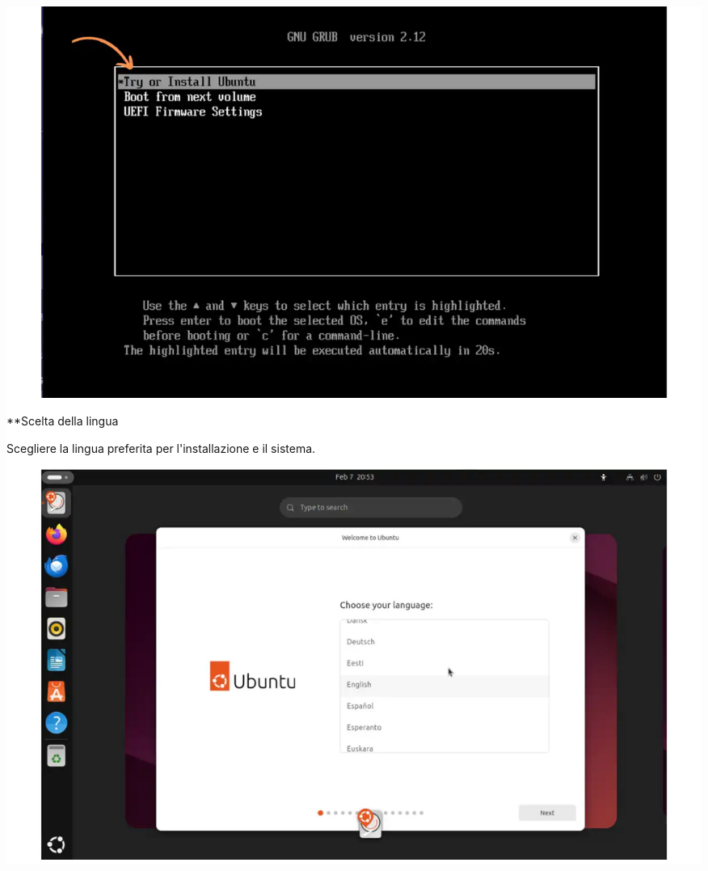 ![Écran de démarrage Ubuntu](assets/fr/06.webp)

**Scelta della lingua

Scegliere la lingua preferita per l'installazione e il sistema.

![Sélection de la langue](assets/fr/07.webp)
